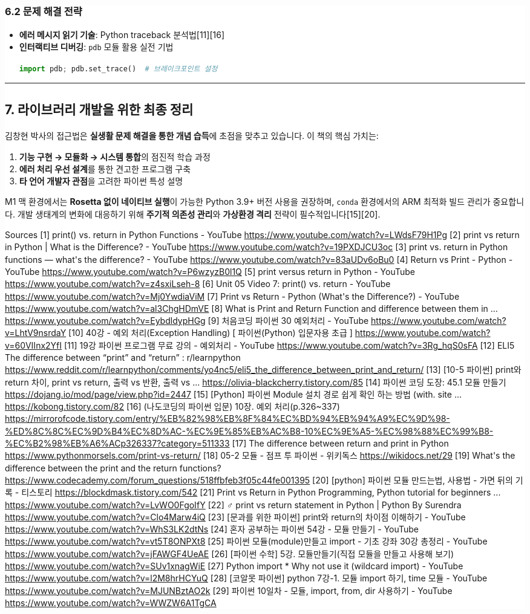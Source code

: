 ### 6.2 **문제 해결 전략**
- **에러 메시지 읽기 기술**: Python traceback 분석법[11][16]
- **인터랙티브 디버깅**: `pdb` 모듈 활용 실전 기법
  ```python
  import pdb; pdb.set_trace()  # 브레이크포인트 설정
  ```

---

## 7. **라이브러리 개발을 위한 최종 정리**

김창현 박사의 접근법은 **실생활 문제 해결을 통한 개념 습득**에 초점을 맞추고 있습니다. 이 책의 핵심 가치는:

1. **기능 구현 → 모듈화 → 시스템 통합**의 점진적 학습 과정
2. **에러 처리 우선 설계**를 통한 견고한 프로그램 구축
3. **타 언어 개발자 관점**을 고려한 파이썬 특성 설명

M1 맥 환경에서는 **Rosetta 없이 네이티브 실행**이 가능한 Python 3.9+ 버전 사용을 권장하며, `conda` 환경에서의 ARM 최적화 빌드 관리가 중요합니다. 개발 생태계의 변화에 대응하기 위해 **주기적 의존성 관리**와 **가상환경 격리** 전략이 필수적입니다[15][20].

Sources
[1] print() vs. return in Python Functions - YouTube https://www.youtube.com/watch?v=LWdsF79H1Pg
[2] print vs return in Python | What is the Difference? - YouTube https://www.youtube.com/watch?v=19PXDJCU3oc
[3] print vs. return in Python functions — what's the difference? - YouTube https://www.youtube.com/watch?v=83aUDv6oBu0
[4] Return vs Print - Python - YouTube https://www.youtube.com/watch?v=P6wzyzB0l1Q
[5] print versus return in Python - YouTube https://www.youtube.com/watch?v=z4sxiLseh-8
[6] Unit 05 Video 7: print() vs. return - YouTube https://www.youtube.com/watch?v=Mj0YwdiaViM
[7] Print vs Return - Python (What's the Difference?) - YouTube https://www.youtube.com/watch?v=al3ChgHDmVE
[8] What is Print and Return Function and difference between them in ... https://www.youtube.com/watch?v=EybdldypHGg
[9] 처음코딩 파이썬 30 예외처리 - YouTube https://www.youtube.com/watch?v=LhtV9nsrdaY
[10] 40강 - 예외 처리(Exception Handling) [ 파이썬(Python) 입문자용 초급 ] https://www.youtube.com/watch?v=60VIInx2YfI
[11] 19강 파이썬 프로그램 무료 강의 - 예외처리 - YouTube https://www.youtube.com/watch?v=3Rg_hqS0sFA
[12] ELI5 The difference between “print” and “return” : r/learnpython https://www.reddit.com/r/learnpython/comments/yo4nc5/eli5_the_difference_between_print_and_return/
[13] [10-5 파이썬] print와 return 차이, print vs return, 출력 vs 반환, 출력 vs ... https://olivia-blackcherry.tistory.com/85
[14] 파이썬 코딩 도장: 45.1 모듈 만들기 https://dojang.io/mod/page/view.php?id=2447
[15] [Python] 파이썬 Module 설치 경로 쉽게 확인 하는 방법 (with. site ... https://kobong.tistory.com/82
[16] (나도코딩의 파이썬 입문) 10장. 예외 처리(p.326~337) https://mirrorofcode.tistory.com/entry/%EB%82%98%EB%8F%84%EC%BD%94%EB%94%A9%EC%9D%98-%ED%8C%8C%EC%9D%B4%EC%8D%AC-%EC%9E%85%EB%AC%B8-10%EC%9E%A5-%EC%98%88%EC%99%B8-%EC%B2%98%EB%A6%ACp326337?category=511333
[17] The difference between return and print in Python https://www.pythonmorsels.com/print-vs-return/
[18] 05-2 모듈 - 점프 투 파이썬 - 위키독스 https://wikidocs.net/29
[19] What's the difference between the print and the return functions? https://www.codecademy.com/forum_questions/518ffbfeb3f05c44fe001395
[20] [python] 파이썬 모듈 만드는법, 사용법 - 가면 뒤의 기록 - 티스토리 https://blockdmask.tistory.com/542
[21] Print vs Return in Python Programming, Python tutorial for beginners ... https://www.youtube.com/watch?v=LvWO0FgoIfY
[22] ‍♂️ print vs return statement in Python | Python By Surendra https://www.youtube.com/watch?v=Clo4Marw4iQ
[23] [문과를 위한 파이썬] print와 return의 차이점 이해하기 - YouTube https://www.youtube.com/watch?v=WhS3LK2dtNs
[24] 혼자 공부하는 파이썬 54강 - 모듈 만들기 - YouTube https://www.youtube.com/watch?v=vt5T8ONPXt8
[25] 파이썬 모듈(module)만들고 import - 기초 강좌 30강 총정리 - YouTube https://www.youtube.com/watch?v=jFAWGF4UeAE
[26] [파이썬 수학] 5강. 모듈만들기(직접 모듈을 만들고 사용해 보기) https://www.youtube.com/watch?v=SUv1xnagWiE
[27] Python import * Why not use it (wildcard import) - YouTube https://www.youtube.com/watch?v=l2M8hrHCYuQ
[28] [코알못 파이썬] python 7강-1. 모듈 import 하기, time 모듈 - YouTube https://www.youtube.com/watch?v=MJUNBztAO2k
[29] 파이썬 10일차 - 모듈, import, from, dir 사용하기 - YouTube https://www.youtube.com/watch?v=WWZW6A1TgCA